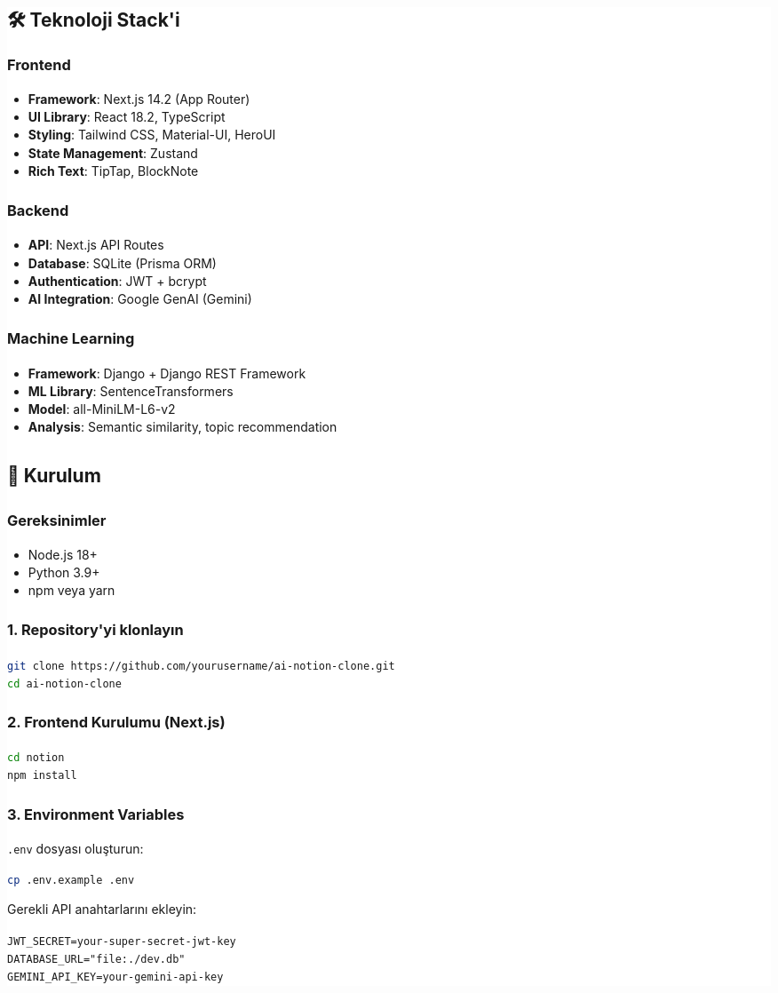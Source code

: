 ## 🛠️ **Teknoloji Stack'i**

### **Frontend**
- **Framework**: Next.js 14.2 (App Router)
- **UI Library**: React 18.2, TypeScript
- **Styling**: Tailwind CSS, Material-UI, HeroUI
- **State Management**: Zustand
- **Rich Text**: TipTap, BlockNote

### **Backend**
- **API**: Next.js API Routes
- **Database**: SQLite (Prisma ORM)
- **Authentication**: JWT + bcrypt
- **AI Integration**: Google GenAI (Gemini)

### **Machine Learning**
- **Framework**: Django + Django REST Framework
- **ML Library**: SentenceTransformers
- **Model**: all-MiniLM-L6-v2
- **Analysis**: Semantic similarity, topic recommendation

## 🚀 **Kurulum**

### **Gereksinimler**
- Node.js 18+
- Python 3.9+
- npm veya yarn

### **1. Repository'yi klonlayın**
```bash
git clone https://github.com/yourusername/ai-notion-clone.git
cd ai-notion-clone
```

### **2. Frontend Kurulumu (Next.js)**
```bash
cd notion
npm install
```

### **3. Environment Variables**
`.env` dosyası oluşturun:
```bash
cp .env.example .env
```

Gerekli API anahtarlarını ekleyin:
```env
JWT_SECRET=your-super-secret-jwt-key
DATABASE_URL="file:./dev.db"
GEMINI_API_KEY=your-gemini-api-key
```
